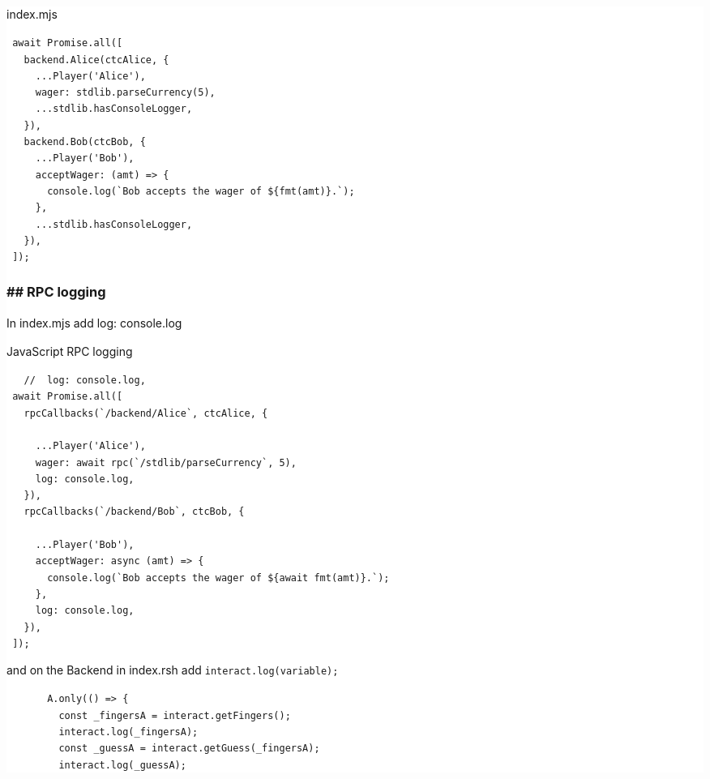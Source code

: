 
index.mjs


```
 await Promise.all([
   backend.Alice(ctcAlice, {
     ...Player('Alice'),
     wager: stdlib.parseCurrency(5),   
     ...stdlib.hasConsoleLogger,
   }),
   backend.Bob(ctcBob, {
     ...Player('Bob'),
     acceptWager: (amt) => {     
       console.log(`Bob accepts the wager of ${fmt(amt)}.`);
     },
     ...stdlib.hasConsoleLogger,     
   }),
 ]);
```



### ## RPC logging

In index.mjs add log: console.log

JavaScript RPC logging


```
   //  log: console.log,
 await Promise.all([
   rpcCallbacks(`/backend/Alice`, ctcAlice, { 

     ...Player('Alice'),
     wager: await rpc(`/stdlib/parseCurrency`, 5),
     log: console.log,
   }),
   rpcCallbacks(`/backend/Bob`, ctcBob, {

     ...Player('Bob'),
     acceptWager: async (amt) => {      
       console.log(`Bob accepts the wager of ${await fmt(amt)}.`);
     },
     log: console.log,
   }),
 ]);
```


and on the Backend in index.rsh add  `interact.log(variable);`


```
       A.only(() => {   
         const _fingersA = interact.getFingers();
         interact.log(_fingersA);         
         const _guessA = interact.getGuess(_fingersA);        
         interact.log(_guessA);
```
